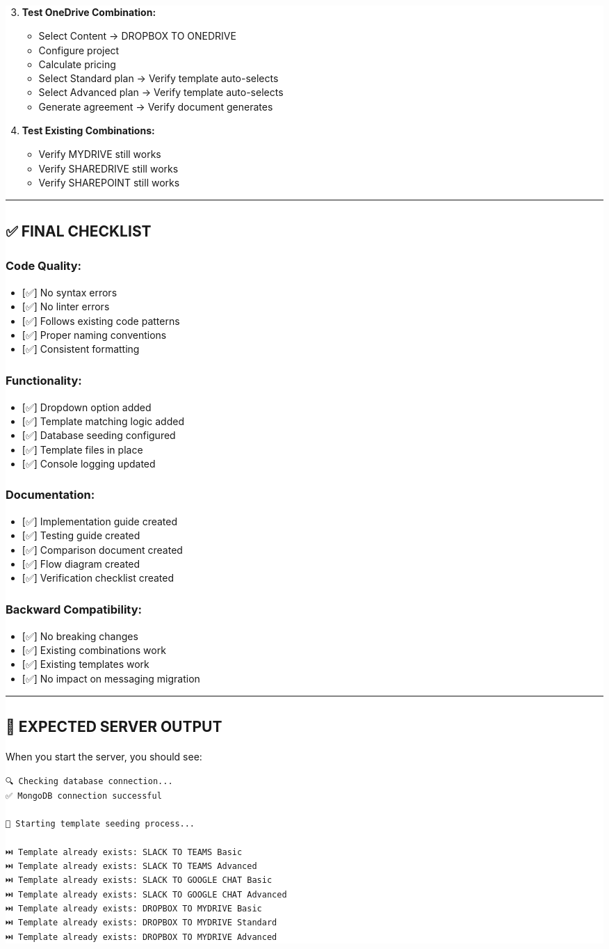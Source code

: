 3. **Test OneDrive Combination:**
   - Select Content → DROPBOX TO ONEDRIVE
   - Configure project
   - Calculate pricing
   - Select Standard plan → Verify template auto-selects
   - Select Advanced plan → Verify template auto-selects
   - Generate agreement → Verify document generates

4. **Test Existing Combinations:**
   - Verify MYDRIVE still works
   - Verify SHAREDRIVE still works
   - Verify SHAREPOINT still works

---

## ✅ **FINAL CHECKLIST**

### **Code Quality:**
- [✅] No syntax errors
- [✅] No linter errors
- [✅] Follows existing code patterns
- [✅] Proper naming conventions
- [✅] Consistent formatting

### **Functionality:**
- [✅] Dropdown option added
- [✅] Template matching logic added
- [✅] Database seeding configured
- [✅] Template files in place
- [✅] Console logging updated

### **Documentation:**
- [✅] Implementation guide created
- [✅] Testing guide created
- [✅] Comparison document created
- [✅] Flow diagram created
- [✅] Verification checklist created

### **Backward Compatibility:**
- [✅] No breaking changes
- [✅] Existing combinations work
- [✅] Existing templates work
- [✅] No impact on messaging migration

---

## 🎯 **EXPECTED SERVER OUTPUT**

When you start the server, you should see:

```
🔍 Checking database connection...
✅ MongoDB connection successful

🌱 Starting template seeding process...

⏭️ Template already exists: SLACK TO TEAMS Basic
⏭️ Template already exists: SLACK TO TEAMS Advanced
⏭️ Template already exists: SLACK TO GOOGLE CHAT Basic
⏭️ Template already exists: SLACK TO GOOGLE CHAT Advanced
⏭️ Template already exists: DROPBOX TO MYDRIVE Basic
⏭️ Template already exists: DROPBOX TO MYDRIVE Standard
⏭️ Template already exists: DROPBOX TO MYDRIVE Advanced
```